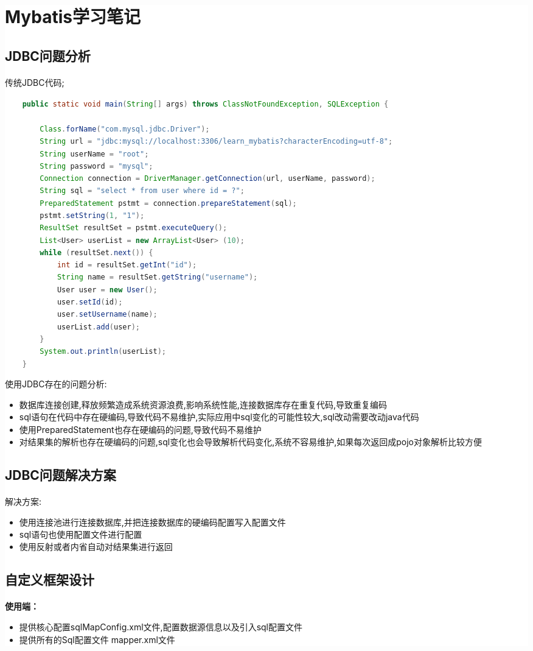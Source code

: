 # Mybatis学习笔记

## JDBC问题分析

传统JDBC代码;

```java
    public static void main(String[] args) throws ClassNotFoundException, SQLException {
        
        Class.forName("com.mysql.jdbc.Driver");
        String url = "jdbc:mysql://localhost:3306/learn_mybatis?characterEncoding=utf-8";
        String userName = "root";
        String password = "mysql";
        Connection connection = DriverManager.getConnection(url, userName, password);
        String sql = "select * from user where id = ?";
        PreparedStatement pstmt = connection.prepareStatement(sql);
        pstmt.setString(1, "1");
        ResultSet resultSet = pstmt.executeQuery();
        List<User> userList = new ArrayList<User> (10);  
        while (resultSet.next()) {
            int id = resultSet.getInt("id");
            String name = resultSet.getString("username");
            User user = new User();
            user.setId(id);
            user.setUsername(name);
            userList.add(user);
        }
        System.out.println(userList);
    }
```

使用JDBC存在的问题分析:

- 数据库连接创建,释放频繁造成系统资源浪费,影响系统性能,连接数据库存在重复代码,导致重复编码
- sql语句在代码中存在硬编码,导致代码不易维护,实际应用中sql变化的可能性较大,sql改动需要改动java代码
- 使用PreparedStatement也存在硬编码的问题,导致代码不易维护
- 对结果集的解析也存在硬编码的问题,sql变化也会导致解析代码变化,系统不容易维护,如果每次返回成pojo对象解析比较方便

## JDBC问题解决方案

解决方案:

- 使用连接池进行连接数据库,并把连接数据库的硬编码配置写入配置文件
- sql语句也使用配置文件进行配置
- 使用反射或者内省自动对结果集进行返回

## 自定义框架设计

**使用端：**

- 提供核心配置sqlMapConfig.xml文件,配置数据源信息以及引入sql配置文件
- 提供所有的Sql配置文件 mapper.xml文件
